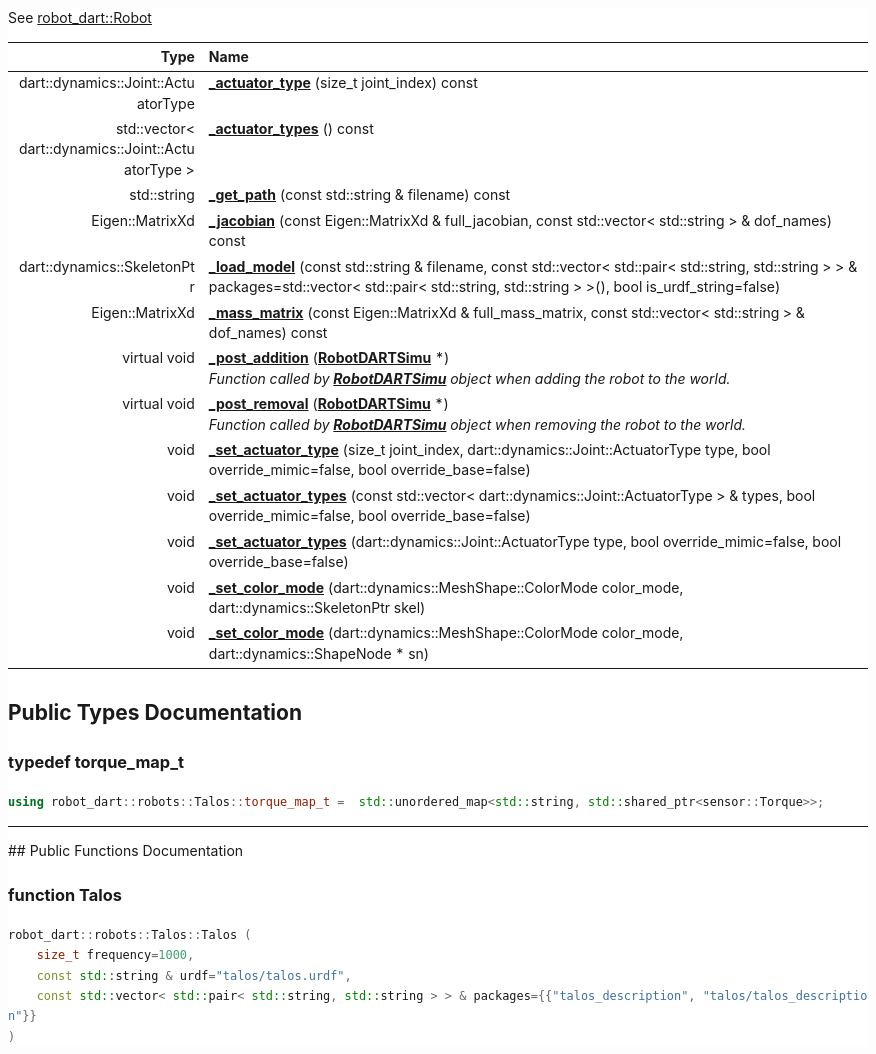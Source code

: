 See [robot\_dart::Robot](classrobot__dart_1_1Robot.md)

| Type | Name |
| ---: | :--- |
|  dart::dynamics::Joint::ActuatorType | [**\_actuator\_type**](classrobot__dart_1_1Robot.md#function-_actuator_type) (size\_t joint\_index) const<br> |
|  std::vector&lt; dart::dynamics::Joint::ActuatorType &gt; | [**\_actuator\_types**](classrobot__dart_1_1Robot.md#function-_actuator_types) () const<br> |
|  std::string | [**\_get\_path**](classrobot__dart_1_1Robot.md#function-_get_path) (const std::string & filename) const<br> |
|  Eigen::MatrixXd | [**\_jacobian**](classrobot__dart_1_1Robot.md#function-_jacobian) (const Eigen::MatrixXd & full\_jacobian, const std::vector&lt; std::string &gt; & dof\_names) const<br> |
|  dart::dynamics::SkeletonPtr | [**\_load\_model**](classrobot__dart_1_1Robot.md#function-_load_model) (const std::string & filename, const std::vector&lt; std::pair&lt; std::string, std::string &gt; &gt; & packages=std::vector&lt; std::pair&lt; std::string, std::string &gt; &gt;(), bool is\_urdf\_string=false) <br> |
|  Eigen::MatrixXd | [**\_mass\_matrix**](classrobot__dart_1_1Robot.md#function-_mass_matrix) (const Eigen::MatrixXd & full\_mass\_matrix, const std::vector&lt; std::string &gt; & dof\_names) const<br> |
| virtual void | [**\_post\_addition**](classrobot__dart_1_1Robot.md#function-_post_addition) ([**RobotDARTSimu**](classrobot__dart_1_1RobotDARTSimu.md) \*) <br>_Function called by_ [_**RobotDARTSimu**_](classrobot__dart_1_1RobotDARTSimu.md) _object when adding the robot to the world._ |
| virtual void | [**\_post\_removal**](classrobot__dart_1_1Robot.md#function-_post_removal) ([**RobotDARTSimu**](classrobot__dart_1_1RobotDARTSimu.md) \*) <br>_Function called by_ [_**RobotDARTSimu**_](classrobot__dart_1_1RobotDARTSimu.md) _object when removing the robot to the world._ |
|  void | [**\_set\_actuator\_type**](classrobot__dart_1_1Robot.md#function-_set_actuator_type) (size\_t joint\_index, dart::dynamics::Joint::ActuatorType type, bool override\_mimic=false, bool override\_base=false) <br> |
|  void | [**\_set\_actuator\_types**](classrobot__dart_1_1Robot.md#function-_set_actuator_types-12) (const std::vector&lt; dart::dynamics::Joint::ActuatorType &gt; & types, bool override\_mimic=false, bool override\_base=false) <br> |
|  void | [**\_set\_actuator\_types**](classrobot__dart_1_1Robot.md#function-_set_actuator_types-22) (dart::dynamics::Joint::ActuatorType type, bool override\_mimic=false, bool override\_base=false) <br> |
|  void | [**\_set\_color\_mode**](classrobot__dart_1_1Robot.md#function-_set_color_mode-12) (dart::dynamics::MeshShape::ColorMode color\_mode, dart::dynamics::SkeletonPtr skel) <br> |
|  void | [**\_set\_color\_mode**](classrobot__dart_1_1Robot.md#function-_set_color_mode-22) (dart::dynamics::MeshShape::ColorMode color\_mode, dart::dynamics::ShapeNode \* sn) <br> |






## Public Types Documentation




### typedef torque\_map\_t 

```C++
using robot_dart::robots::Talos::torque_map_t =  std::unordered_map<std::string, std::shared_ptr<sensor::Torque>>;
```




<hr>
## Public Functions Documentation




### function Talos 

```C++
robot_dart::robots::Talos::Talos (
    size_t frequency=1000,
    const std::string & urdf="talos/talos.urdf",
    const std::vector< std::pair< std::string, std::string > > & packages={{"talos_description", "talos/talos_description"}}
) 
```
